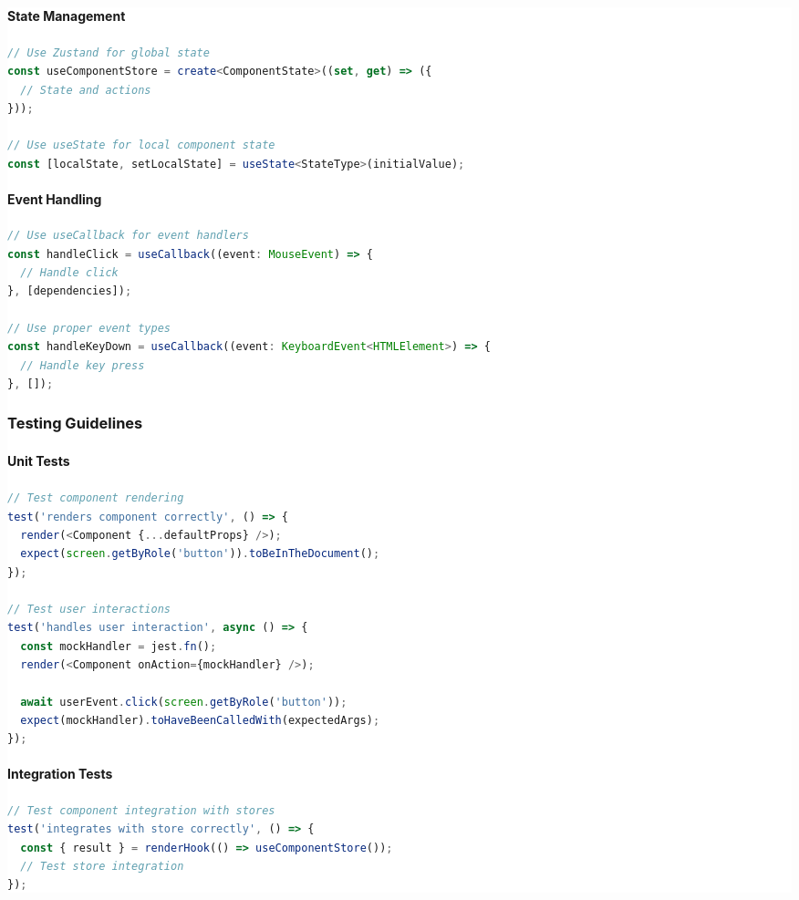 #### State Management
```typescript
// Use Zustand for global state
const useComponentStore = create<ComponentState>((set, get) => ({
  // State and actions
}));

// Use useState for local component state
const [localState, setLocalState] = useState<StateType>(initialValue);
```

#### Event Handling
```typescript
// Use useCallback for event handlers
const handleClick = useCallback((event: MouseEvent) => {
  // Handle click
}, [dependencies]);

// Use proper event types
const handleKeyDown = useCallback((event: KeyboardEvent<HTMLElement>) => {
  // Handle key press
}, []);
```

### Testing Guidelines

#### Unit Tests
```typescript
// Test component rendering
test('renders component correctly', () => {
  render(<Component {...defaultProps} />);
  expect(screen.getByRole('button')).toBeInTheDocument();
});

// Test user interactions
test('handles user interaction', async () => {
  const mockHandler = jest.fn();
  render(<Component onAction={mockHandler} />);
  
  await userEvent.click(screen.getByRole('button'));
  expect(mockHandler).toHaveBeenCalledWith(expectedArgs);
});
```

#### Integration Tests
```typescript
// Test component integration with stores
test('integrates with store correctly', () => {
  const { result } = renderHook(() => useComponentStore());
  // Test store integration
});
```
